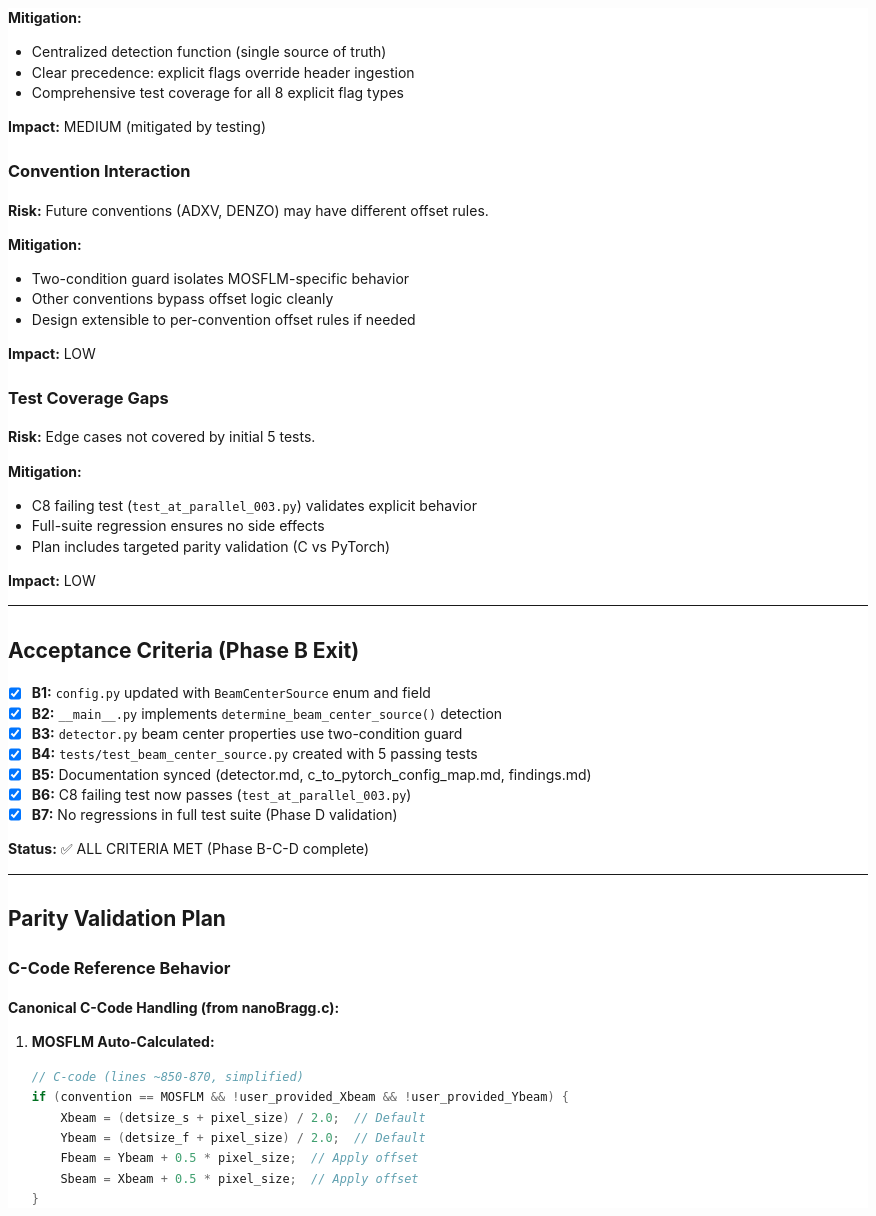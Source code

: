**Mitigation:**
- Centralized detection function (single source of truth)
- Clear precedence: explicit flags override header ingestion
- Comprehensive test coverage for all 8 explicit flag types

**Impact:** MEDIUM (mitigated by testing)

### Convention Interaction

**Risk:** Future conventions (ADXV, DENZO) may have different offset rules.

**Mitigation:**
- Two-condition guard isolates MOSFLM-specific behavior
- Other conventions bypass offset logic cleanly
- Design extensible to per-convention offset rules if needed

**Impact:** LOW

### Test Coverage Gaps

**Risk:** Edge cases not covered by initial 5 tests.

**Mitigation:**
- C8 failing test (`test_at_parallel_003.py`) validates explicit behavior
- Full-suite regression ensures no side effects
- Plan includes targeted parity validation (C vs PyTorch)

**Impact:** LOW

---

## Acceptance Criteria (Phase B Exit)

- [x] **B1:** `config.py` updated with `BeamCenterSource` enum and field
- [x] **B2:** `__main__.py` implements `determine_beam_center_source()` detection
- [x] **B3:** `detector.py` beam center properties use two-condition guard
- [x] **B4:** `tests/test_beam_center_source.py` created with 5 passing tests
- [x] **B5:** Documentation synced (detector.md, c_to_pytorch_config_map.md, findings.md)
- [x] **B6:** C8 failing test now passes (`test_at_parallel_003.py`)
- [x] **B7:** No regressions in full test suite (Phase D validation)

**Status:** ✅ ALL CRITERIA MET (Phase B-C-D complete)

---

## Parity Validation Plan

### C-Code Reference Behavior

**Canonical C-Code Handling (from nanoBragg.c):**

1. **MOSFLM Auto-Calculated:**
   ```c
   // C-code (lines ~850-870, simplified)
   if (convention == MOSFLM && !user_provided_Xbeam && !user_provided_Ybeam) {
       Xbeam = (detsize_s + pixel_size) / 2.0;  // Default
       Ybeam = (detsize_f + pixel_size) / 2.0;  // Default
       Fbeam = Ybeam + 0.5 * pixel_size;  // Apply offset
       Sbeam = Xbeam + 0.5 * pixel_size;  // Apply offset
   }
   ```
